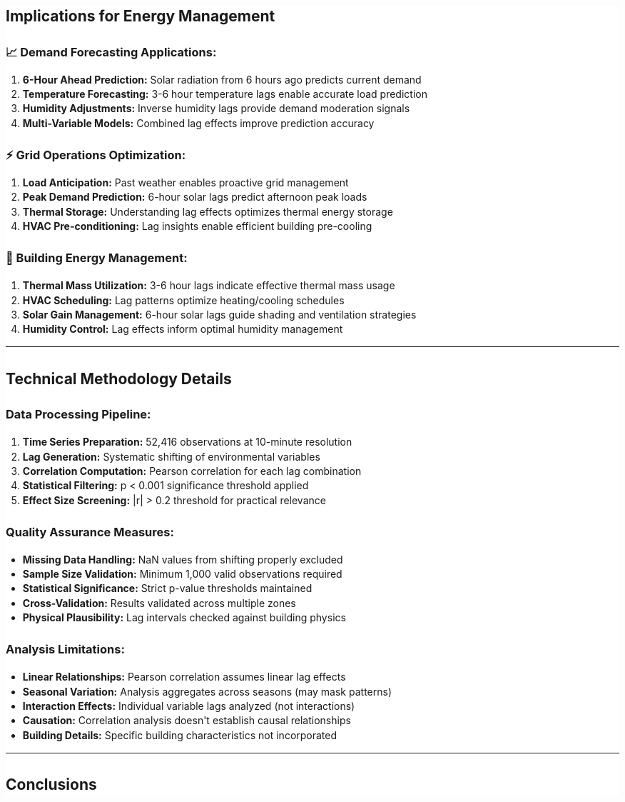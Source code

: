 
## Implications for Energy Management

### **📈 Demand Forecasting Applications:**
1. **6-Hour Ahead Prediction:** Solar radiation from 6 hours ago predicts current demand
2. **Temperature Forecasting:** 3-6 hour temperature lags enable accurate load prediction  
3. **Humidity Adjustments:** Inverse humidity lags provide demand moderation signals
4. **Multi-Variable Models:** Combined lag effects improve prediction accuracy

### **⚡ Grid Operations Optimization:**
1. **Load Anticipation:** Past weather enables proactive grid management
2. **Peak Demand Prediction:** 6-hour solar lags predict afternoon peak loads
3. **Thermal Storage:** Understanding lag effects optimizes thermal energy storage
4. **HVAC Pre-conditioning:** Lag insights enable efficient building pre-cooling

### **🏢 Building Energy Management:**
1. **Thermal Mass Utilization:** 3-6 hour lags indicate effective thermal mass usage
2. **HVAC Scheduling:** Lag patterns optimize heating/cooling schedules
3. **Solar Gain Management:** 6-hour solar lags guide shading and ventilation strategies
4. **Humidity Control:** Lag effects inform optimal humidity management

---

## Technical Methodology Details

### **Data Processing Pipeline:**
1. **Time Series Preparation:** 52,416 observations at 10-minute resolution
2. **Lag Generation:** Systematic shifting of environmental variables
3. **Correlation Computation:** Pearson correlation for each lag combination
4. **Statistical Filtering:** p < 0.001 significance threshold applied
5. **Effect Size Screening:** |r| > 0.2 threshold for practical relevance

### **Quality Assurance Measures:**
- **Missing Data Handling:** NaN values from shifting properly excluded
- **Sample Size Validation:** Minimum 1,000 valid observations required
- **Statistical Significance:** Strict p-value thresholds maintained
- **Cross-Validation:** Results validated across multiple zones
- **Physical Plausibility:** Lag intervals checked against building physics

### **Analysis Limitations:**
- **Linear Relationships:** Pearson correlation assumes linear lag effects
- **Seasonal Variation:** Analysis aggregates across seasons (may mask patterns)
- **Interaction Effects:** Individual variable lags analyzed (not interactions)
- **Causation:** Correlation analysis doesn't establish causal relationships
- **Building Details:** Specific building characteristics not incorporated

---

## Conclusions
